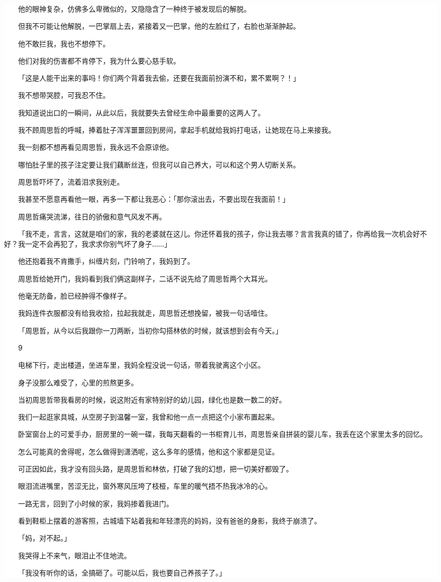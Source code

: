 &emsp;&emsp;他的眼神复杂，仿佛多么卑微似的，又隐隐含了一种终于被发现后的解脱。  
  
&emsp;&emsp;但我不可能让他解脱，一巴掌扇上去，紧接着又一巴掌，他的左脸红了，右脸也渐渐肿起。  
  
&emsp;&emsp;他不敢拦我，我也不想停下。  
  
&emsp;&emsp;他们对我的伤害都不肯停下，我为什么要心慈手软。  
  
&emsp;&emsp;「这是人能干出来的事吗！你们两个背着我去偷，还要在我面前扮演不和，累不累啊？！」  
  
&emsp;&emsp;我不想带哭腔，可我忍不住。  
  
&emsp;&emsp;我知道说出口的一瞬间，从此以后，我就要失去曾经生命中最重要的这两人了。  
  
&emsp;&emsp;我不顾周思哲的呼喊，捧着肚子浑浑噩噩回到房间，拿起手机就给我妈打电话，让她现在马上来接我。  
  
&emsp;&emsp;我一刻都不想再看见周思哲，我永远不会原谅他。  
  
&emsp;&emsp;哪怕肚子里的孩子注定要让我们藕断丝连，但我可以自己养大，可以和这个男人切断关系。  
  
&emsp;&emsp;周思哲吓坏了，流着泪求我别走。  
  
&emsp;&emsp;我甚至不愿意再看他一眼，再多一下都让我恶心：「那你滚出去，不要出现在我面前！」  
  
&emsp;&emsp;周思哲痛哭流涕，往日的骄傲和意气风发不再。  
  
&emsp;&emsp;「我不走，言言，这就是咱们的家，我的老婆就在这儿。你还怀着我的孩子，你让我去哪？言言我真的错了，你再给我一次机会好不好？我一定不会再犯了，我求求你别气坏了身子……」  
  
&emsp;&emsp;他还抱着我不肯撒手，纠缠片刻，门铃响了，我妈到了。  
  
&emsp;&emsp;周思哲给她开门，我妈看到我们俩这副样子，二话不说先给了周思哲两个大耳光。  
  
&emsp;&emsp;他毫无防备，脸已经肿得不像样子。  
  
&emsp;&emsp;我妈连件衣服都没有给我收拾，拉起我就走，周思哲还想挽留，被我一句话噎住。  
  
&emsp;&emsp;「周思哲，从今以后我跟你一刀两断，当初你勾搭林依的时候，就该想到会有今天。」  
  
&emsp;&emsp;9  
  
&emsp;&emsp;电梯下行，走出楼道，坐进车里，我妈全程没说一句话，带着我驶离这个小区。  
  
&emsp;&emsp;身子没那么难受了，心里的煎熬更多。  
  
&emsp;&emsp;当初周思哲带我看房的时候，说这附近有家特别好的幼儿园，绿化也是数一数二的好。  
  
&emsp;&emsp;我们一起逛家具城，从空房子到温馨一室，我曾和他一点一点把这个小家布置起来。  
  
&emsp;&emsp;卧室窗台上的可爱手办，厨房里的一碗一碟，我每天翻看的一书柜育儿书，周思哲亲自拼装的婴儿车，我丢在这个家里太多的回忆。  
  
&emsp;&emsp;怎么可能真的舍得呢，怎么做得到潇洒呢，这么多年的感情，他和这个家都是见证。  
  
&emsp;&emsp;可正因如此，我才没有回头路，是周思哲和林依，打破了我的幻想，把一切美好都毁了。  
  
&emsp;&emsp;眼泪流进嘴里，苦涩无比，窗外寒风压垮了枝桠，车里的暖气捂不热我冰冷的心。  
  
&emsp;&emsp;一路无言，回到了小时候的家，我妈掺着我进门。  
  
&emsp;&emsp;看到鞋柜上摆着的游客照，古城墙下站着我和年轻漂亮的妈妈，没有爸爸的身影，我终于崩溃了。  
  
&emsp;&emsp;「妈，对不起。」  
  
&emsp;&emsp;我哭得上不来气，眼泪止不住地流。  
  
&emsp;&emsp;「我没有听你的话，全搞砸了。可能以后，我也要自己养孩子了。」  
  